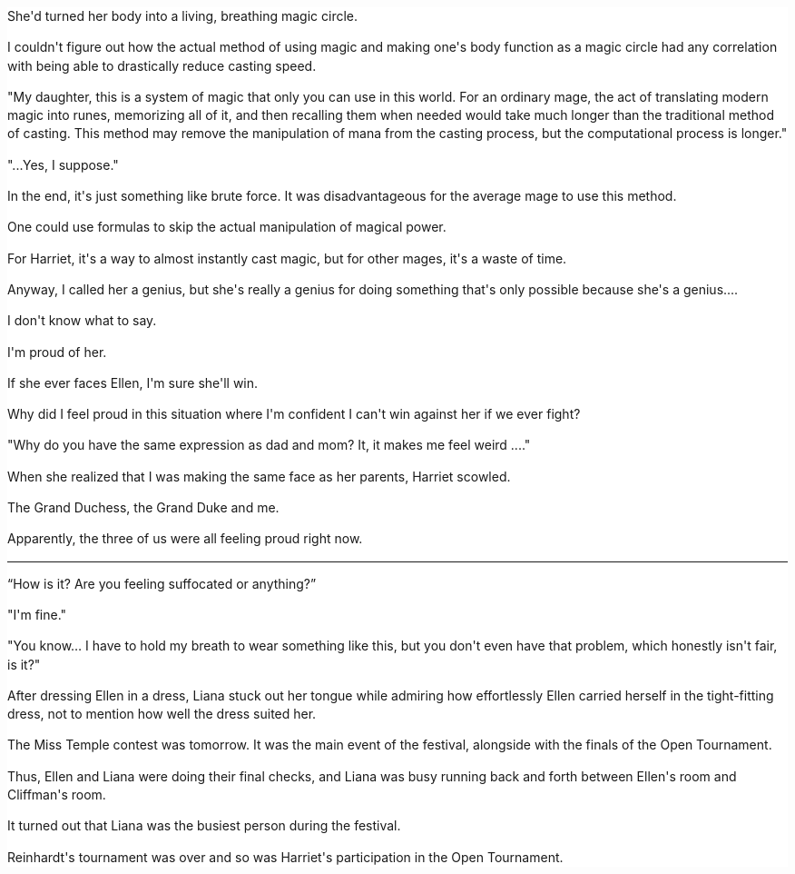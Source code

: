 She'd turned her body into a living, breathing magic circle.

I couldn't figure out how the actual method of using magic and making one's body function as a magic circle had any correlation with being able to drastically reduce casting speed.

"My daughter, this is a system of magic that only you can use in this world. For an ordinary mage, the act of translating modern magic into runes, memorizing all of it, and then recalling them when needed would take much longer than the traditional method of casting. This method may remove the manipulation of mana from the casting process, but the computational process is longer."

"...Yes, I suppose."

In the end, it's just something like brute force. It was disadvantageous for the average mage to use this method.

One could use formulas to skip the actual manipulation of magical power.

For Harriet, it's a way to almost instantly cast magic, but for other mages, it's a waste of time.

Anyway, I called her a genius, but she's really a genius for doing something that's only possible because she's a genius....

I don't know what to say.

I'm proud of her.

If she ever faces Ellen, I'm sure she'll win.

Why did I feel proud in this situation where I'm confident I can't win against her if we ever fight?

"Why do you have the same expression as dad and mom? It, it makes me feel weird ...."

When she realized that I was making the same face as her parents, Harriet scowled.

The Grand Duchess, the Grand Duke and me.

Apparently, the three of us were all feeling proud right now.



* * *



“How is it? Are you feeling suffocated or anything?”

"I'm fine."

"You know… I have to hold my breath to wear something like this, but you don't even have that problem, which honestly isn't fair, is it?"

After dressing Ellen in a dress, Liana stuck out her tongue while admiring how effortlessly Ellen carried herself in the tight-fitting dress, not to mention how well the dress suited her.

The Miss Temple contest was tomorrow. It was the main event of the festival, alongside with the finals of the Open Tournament.

Thus, Ellen and Liana were doing their final checks, and Liana was busy running back and forth between Ellen's room and Cliffman's room.

It turned out that Liana was the busiest person during the festival.

Reinhardt's tournament was over and so was Harriet's participation in the Open Tournament.
